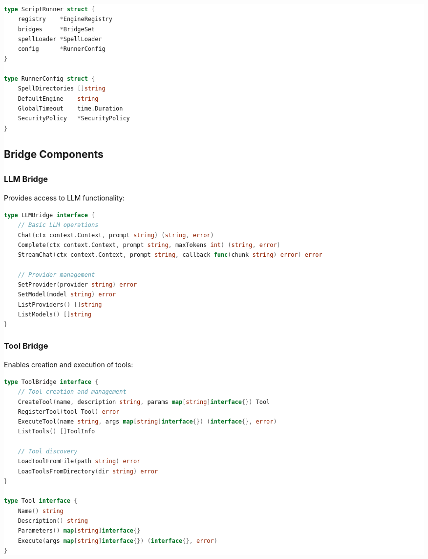 ```go
type ScriptRunner struct {
    registry    *EngineRegistry
    bridges     *BridgeSet
    spellLoader *SpellLoader
    config      *RunnerConfig
}

type RunnerConfig struct {
    SpellDirectories []string
    DefaultEngine    string
    GlobalTimeout    time.Duration
    SecurityPolicy   *SecurityPolicy
}
```

## Bridge Components

### LLM Bridge

Provides access to LLM functionality:

```go
type LLMBridge interface {
    // Basic LLM operations
    Chat(ctx context.Context, prompt string) (string, error)
    Complete(ctx context.Context, prompt string, maxTokens int) (string, error)
    StreamChat(ctx context.Context, prompt string, callback func(chunk string) error) error
    
    // Provider management
    SetProvider(provider string) error
    SetModel(model string) error
    ListProviders() []string
    ListModels() []string
}
```

### Tool Bridge

Enables creation and execution of tools:

```go
type ToolBridge interface {
    // Tool creation and management
    CreateTool(name, description string, params map[string]interface{}) Tool
    RegisterTool(tool Tool) error
    ExecuteTool(name string, args map[string]interface{}) (interface{}, error)
    ListTools() []ToolInfo
    
    // Tool discovery
    LoadToolFromFile(path string) error
    LoadToolsFromDirectory(dir string) error
}

type Tool interface {
    Name() string
    Description() string
    Parameters() map[string]interface{}
    Execute(args map[string]interface{}) (interface{}, error)
}
```
